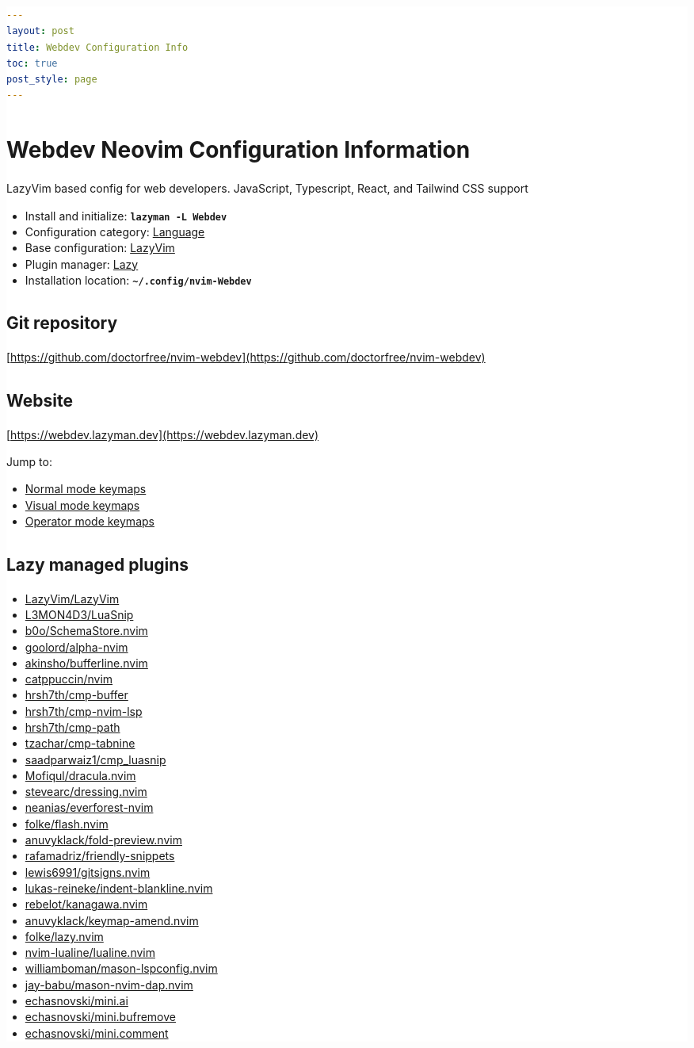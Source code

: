 ```yaml
---
layout: post
title: Webdev Configuration Info
toc: true
post_style: page
---
```


# Webdev Neovim Configuration Information

LazyVim based config for web developers. JavaScript, Typescript, React, and Tailwind CSS support

- Install and initialize: **`lazyman -L Webdev`**
- Configuration category: [Language](https://lazyman.dev/configurations/#language-configurations)
- Base configuration:     [LazyVim](https://lazyvim.github.io)
- Plugin manager:         [Lazy](https://github.com/folke/lazy.nvim)
- Installation location:  **`~/.config/nvim-Webdev`**

## Git repository

[https://github.com/doctorfree/nvim-webdev](https://github.com/doctorfree/nvim-webdev)

## Website

[https://webdev.lazyman.dev](https://webdev.lazyman.dev)

Jump to:

- [Normal mode keymaps](#normal-mode-keymaps)
- [Visual mode keymaps](#visual-mode-keymaps)
- [Operator mode keymaps](#operator-mode-keymaps)

## Lazy managed plugins

- [LazyVim/LazyVim](https://github.com/LazyVim/LazyVim.git)
- [L3MON4D3/LuaSnip](https://github.com/L3MON4D3/LuaSnip)
- [b0o/SchemaStore.nvim](https://github.com/b0o/SchemaStore.nvim)
- [goolord/alpha-nvim](https://github.com/goolord/alpha-nvim)
- [akinsho/bufferline.nvim](https://github.com/akinsho/bufferline.nvim)
- [catppuccin/nvim](https://github.com/catppuccin/nvim)
- [hrsh7th/cmp-buffer](https://github.com/hrsh7th/cmp-buffer)
- [hrsh7th/cmp-nvim-lsp](https://github.com/hrsh7th/cmp-nvim-lsp)
- [hrsh7th/cmp-path](https://github.com/hrsh7th/cmp-path)
- [tzachar/cmp-tabnine](https://github.com/tzachar/cmp-tabnine.git)
- [saadparwaiz1/cmp_luasnip](https://github.com/saadparwaiz1/cmp_luasnip)
- [Mofiqul/dracula.nvim](https://github.com/Mofiqul/dracula.nvim)
- [stevearc/dressing.nvim](https://github.com/stevearc/dressing.nvim)
- [neanias/everforest-nvim](https://github.com/neanias/everforest-nvim)
- [folke/flash.nvim](https://github.com/folke/flash.nvim.git)
- [anuvyklack/fold-preview.nvim](https://github.com/anuvyklack/fold-preview.nvim.git)
- [rafamadriz/friendly-snippets](https://github.com/rafamadriz/friendly-snippets)
- [lewis6991/gitsigns.nvim](https://github.com/lewis6991/gitsigns.nvim)
- [lukas-reineke/indent-blankline.nvim](https://github.com/lukas-reineke/indent-blankline.nvim)
- [rebelot/kanagawa.nvim](https://github.com/rebelot/kanagawa.nvim)
- [anuvyklack/keymap-amend.nvim](https://github.com/anuvyklack/keymap-amend.nvim.git)
- [folke/lazy.nvim](https://github.com/folke/lazy.nvim)
- [nvim-lualine/lualine.nvim](https://github.com/nvim-lualine/lualine.nvim)
- [williamboman/mason-lspconfig.nvim](https://github.com/williamboman/mason-lspconfig.nvim)
- [jay-babu/mason-nvim-dap.nvim](https://github.com/jay-babu/mason-nvim-dap.nvim)
- [echasnovski/mini.ai](https://github.com/echasnovski/mini.ai.git)
- [echasnovski/mini.bufremove](https://github.com/echasnovski/mini.bufremove.git)
- [echasnovski/mini.comment](https://github.com/echasnovski/mini.comment)